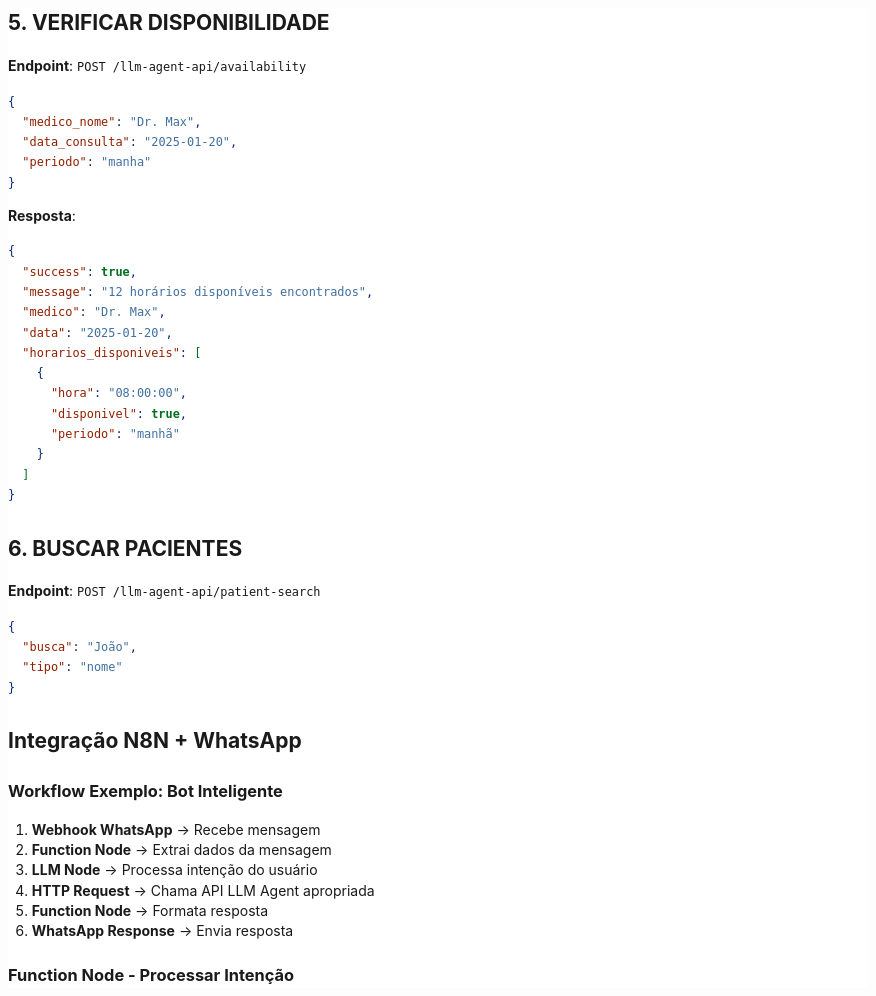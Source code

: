 ## 5. VERIFICAR DISPONIBILIDADE

**Endpoint**: `POST /llm-agent-api/availability`

```json
{
  "medico_nome": "Dr. Max",
  "data_consulta": "2025-01-20",
  "periodo": "manha"
}
```

**Resposta**:
```json
{
  "success": true,
  "message": "12 horários disponíveis encontrados",
  "medico": "Dr. Max",
  "data": "2025-01-20", 
  "horarios_disponiveis": [
    {
      "hora": "08:00:00",
      "disponivel": true,
      "periodo": "manhã"
    }
  ]
}
```

## 6. BUSCAR PACIENTES

**Endpoint**: `POST /llm-agent-api/patient-search`

```json
{
  "busca": "João",
  "tipo": "nome"
}
```

## Integração N8N + WhatsApp

### Workflow Exemplo: Bot Inteligente

1. **Webhook WhatsApp** → Recebe mensagem
2. **Function Node** → Extrai dados da mensagem
3. **LLM Node** → Processa intenção do usuário
4. **HTTP Request** → Chama API LLM Agent apropriada
5. **Function Node** → Formata resposta
6. **WhatsApp Response** → Envia resposta

### Function Node - Processar Intenção
